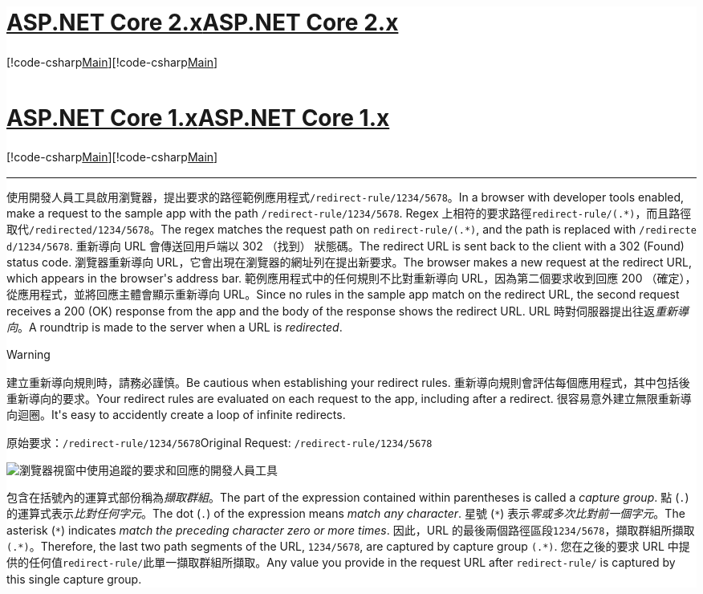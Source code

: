 # <a name="aspnet-core-2xtabaspnetcore2x"></a>[<span data-ttu-id="c6d97-172">ASP.NET Core 2.x</span><span class="sxs-lookup"><span data-stu-id="c6d97-172">ASP.NET Core 2.x</span></span>](#tab/aspnetcore2x)

<span data-ttu-id="c6d97-173">[!code-csharp[Main](url-rewriting/samples/2.x/Program.cs?name=snippet1&highlight=5)]</span><span class="sxs-lookup"><span data-stu-id="c6d97-173">[!code-csharp[Main](url-rewriting/samples/2.x/Program.cs?name=snippet1&highlight=5)]</span></span>

# <a name="aspnet-core-1xtabaspnetcore1x"></a>[<span data-ttu-id="c6d97-174">ASP.NET Core 1.x</span><span class="sxs-lookup"><span data-stu-id="c6d97-174">ASP.NET Core 1.x</span></span>](#tab/aspnetcore1x)

<span data-ttu-id="c6d97-175">[!code-csharp[Main](url-rewriting/samples/1.x/Startup.cs?name=snippet1&highlight=2)]</span><span class="sxs-lookup"><span data-stu-id="c6d97-175">[!code-csharp[Main](url-rewriting/samples/1.x/Startup.cs?name=snippet1&highlight=2)]</span></span>

---

<span data-ttu-id="c6d97-176">使用開發人員工具啟用瀏覽器，提出要求的路徑範例應用程式`/redirect-rule/1234/5678`。</span><span class="sxs-lookup"><span data-stu-id="c6d97-176">In a browser with developer tools enabled, make a request to the sample app with the path `/redirect-rule/1234/5678`.</span></span> <span data-ttu-id="c6d97-177">Regex 上相符的要求路徑`redirect-rule/(.*)`，而且路徑取代`/redirected/1234/5678`。</span><span class="sxs-lookup"><span data-stu-id="c6d97-177">The regex matches the request path on `redirect-rule/(.*)`, and the path is replaced with `/redirected/1234/5678`.</span></span> <span data-ttu-id="c6d97-178">重新導向 URL 會傳送回用戶端以 302 （找到） 狀態碼。</span><span class="sxs-lookup"><span data-stu-id="c6d97-178">The redirect URL is sent back to the client with a 302 (Found) status code.</span></span> <span data-ttu-id="c6d97-179">瀏覽器重新導向 URL，它會出現在瀏覽器的網址列在提出新要求。</span><span class="sxs-lookup"><span data-stu-id="c6d97-179">The browser makes a new request at the redirect URL, which appears in the browser's address bar.</span></span> <span data-ttu-id="c6d97-180">範例應用程式中的任何規則不比對重新導向 URL，因為第二個要求收到回應 200 （確定），從應用程式，並將回應主體會顯示重新導向 URL。</span><span class="sxs-lookup"><span data-stu-id="c6d97-180">Since no rules in the sample app match on the redirect URL, the second request receives a 200 (OK) response from the app and the body of the response shows the redirect URL.</span></span> <span data-ttu-id="c6d97-181">URL 時對伺服器提出往返*重新導向*。</span><span class="sxs-lookup"><span data-stu-id="c6d97-181">A roundtrip is made to the server when a URL is *redirected*.</span></span>

> [!WARNING]
> <span data-ttu-id="c6d97-182">建立重新導向規則時，請務必謹慎。</span><span class="sxs-lookup"><span data-stu-id="c6d97-182">Be cautious when establishing your redirect rules.</span></span> <span data-ttu-id="c6d97-183">重新導向規則會評估每個應用程式，其中包括後重新導向的要求。</span><span class="sxs-lookup"><span data-stu-id="c6d97-183">Your redirect rules are evaluated on each request to the app, including after a redirect.</span></span> <span data-ttu-id="c6d97-184">很容易意外建立無限重新導向迴圈。</span><span class="sxs-lookup"><span data-stu-id="c6d97-184">It's easy to accidently create a loop of infinite redirects.</span></span>

<span data-ttu-id="c6d97-185">原始要求：`/redirect-rule/1234/5678`</span><span class="sxs-lookup"><span data-stu-id="c6d97-185">Original Request: `/redirect-rule/1234/5678`</span></span>

![瀏覽器視窗中使用追蹤的要求和回應的開發人員工具](url-rewriting/_static/add_redirect.png)

<span data-ttu-id="c6d97-187">包含在括號內的運算式部份稱為*擷取群組*。</span><span class="sxs-lookup"><span data-stu-id="c6d97-187">The part of the expression contained within parentheses is called a *capture group*.</span></span> <span data-ttu-id="c6d97-188">點 (`.`) 的運算式表示*比對任何字元*。</span><span class="sxs-lookup"><span data-stu-id="c6d97-188">The dot (`.`) of the expression means *match any character*.</span></span> <span data-ttu-id="c6d97-189">星號 (`*`) 表示*零或多次比對前一個字元*。</span><span class="sxs-lookup"><span data-stu-id="c6d97-189">The asterisk (`*`) indicates *match the preceding character zero or more times*.</span></span> <span data-ttu-id="c6d97-190">因此，URL 的最後兩個路徑區段`1234/5678`，擷取群組所擷取`(.*)`。</span><span class="sxs-lookup"><span data-stu-id="c6d97-190">Therefore, the last two path segments of the URL, `1234/5678`, are captured by capture group `(.*)`.</span></span> <span data-ttu-id="c6d97-191">您在之後的要求 URL 中提供的任何值`redirect-rule/`此單一擷取群組所擷取。</span><span class="sxs-lookup"><span data-stu-id="c6d97-191">Any value you provide in the request URL after `redirect-rule/` is captured by this single capture group.</span></span>
